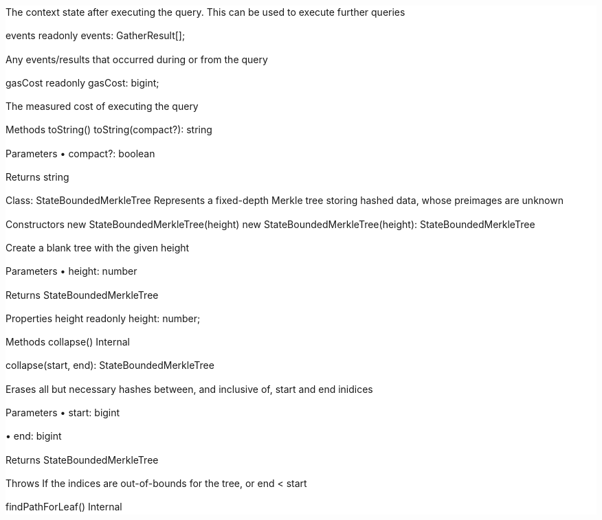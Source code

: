The context state after executing the query. This can be used to execute further queries

events
readonly events: GatherResult[];

Any events/results that occurred during or from the query

gasCost
readonly gasCost: bigint;

The measured cost of executing the query

Methods
toString()
toString(compact?): string

Parameters
• compact?: boolean

Returns
string

Class: StateBoundedMerkleTree
Represents a fixed-depth Merkle tree storing hashed data, whose preimages are unknown

Constructors
new StateBoundedMerkleTree(height)
new StateBoundedMerkleTree(height): StateBoundedMerkleTree

Create a blank tree with the given height

Parameters
• height: number

Returns
StateBoundedMerkleTree

Properties
height
readonly height: number;

Methods
collapse()
Internal

collapse(start, end): StateBoundedMerkleTree

Erases all but necessary hashes between, and inclusive of, start and end inidices

Parameters
• start: bigint

• end: bigint

Returns
StateBoundedMerkleTree

Throws
If the indices are out-of-bounds for the tree, or end < start

findPathForLeaf()
Internal
